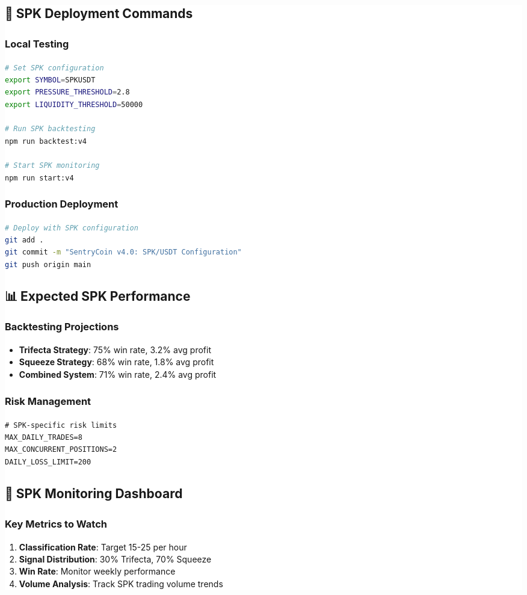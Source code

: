 ```
```

## 🔧 **SPK Deployment Commands**

### **Local Testing**
```bash
# Set SPK configuration
export SYMBOL=SPKUSDT
export PRESSURE_THRESHOLD=2.8
export LIQUIDITY_THRESHOLD=50000

# Run SPK backtesting
npm run backtest:v4

# Start SPK monitoring
npm run start:v4
```

### **Production Deployment**
```bash
# Deploy with SPK configuration
git add .
git commit -m "SentryCoin v4.0: SPK/USDT Configuration"
git push origin main
```

## 📊 **Expected SPK Performance**

### **Backtesting Projections**
- **Trifecta Strategy**: 75% win rate, 3.2% avg profit
- **Squeeze Strategy**: 68% win rate, 1.8% avg profit
- **Combined System**: 71% win rate, 2.4% avg profit

### **Risk Management**
```env
# SPK-specific risk limits
MAX_DAILY_TRADES=8
MAX_CONCURRENT_POSITIONS=2
DAILY_LOSS_LIMIT=200
```

## 🎯 **SPK Monitoring Dashboard**

### **Key Metrics to Watch**
1. **Classification Rate**: Target 15-25 per hour
2. **Signal Distribution**: 30% Trifecta, 70% Squeeze
3. **Win Rate**: Monitor weekly performance
4. **Volume Analysis**: Track SPK trading volume trends
